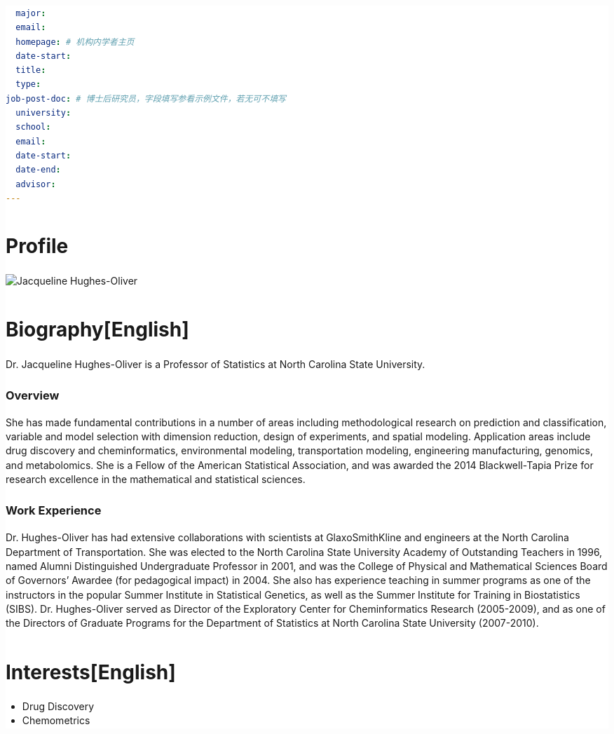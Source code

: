 ```yaml
  major: 
  email: 
  homepage: # 机构内学者主页
  date-start: 
  title: 
  type: 
job-post-doc: # 博士后研究员，字段填写参看示例文件，若无可不填写
  university: 
  school: 
  email: 
  date-start: 
  date-end: 
  advisor: 
---
```


# Profile

![Jacqueline Hughes-Oliver](https://statistics.sciences.ncsu.edu/wp-content/uploads/sites/21/2019/03/jackie_hughes-oliver.jpg)

# Biography[English]

Dr. Jacqueline Hughes-Oliver is a Professor of Statistics at North Carolina State University.

### Overview

She has made fundamental contributions in a number of areas including methodological research on prediction and classification, variable and model selection with dimension reduction, design of experiments, and spatial modeling. Application areas include drug discovery and cheminformatics, environmental modeling, transportation modeling, engineering manufacturing, genomics, and metabolomics. She is a Fellow of the American Statistical Association, and was awarded the 2014 Blackwell-Tapia Prize for research excellence in the mathematical and statistical sciences.

### Work Experience

Dr. Hughes-Oliver has had extensive collaborations with scientists at GlaxoSmithKline and engineers at the North Carolina Department of Transportation. She was elected to the North Carolina State University Academy of Outstanding Teachers in 1996, named Alumni Distinguished Undergraduate Professor in 2001, and was the College of Physical and Mathematical Sciences Board of Governors’ Awardee (for pedagogical impact) in 2004. She also has experience teaching in summer programs as one of the instructors in the popular Summer Institute in Statistical Genetics, as well as the Summer Institute for Training in Biostatistics (SIBS). Dr. Hughes-Oliver served as Director of the Exploratory Center for Cheminformatics Research (2005-2009), and as one of the Directors of Graduate Programs for the Department of Statistics at North Carolina State University (2007-2010).

# Interests[English]

- Drug Discovery
- Chemometrics
